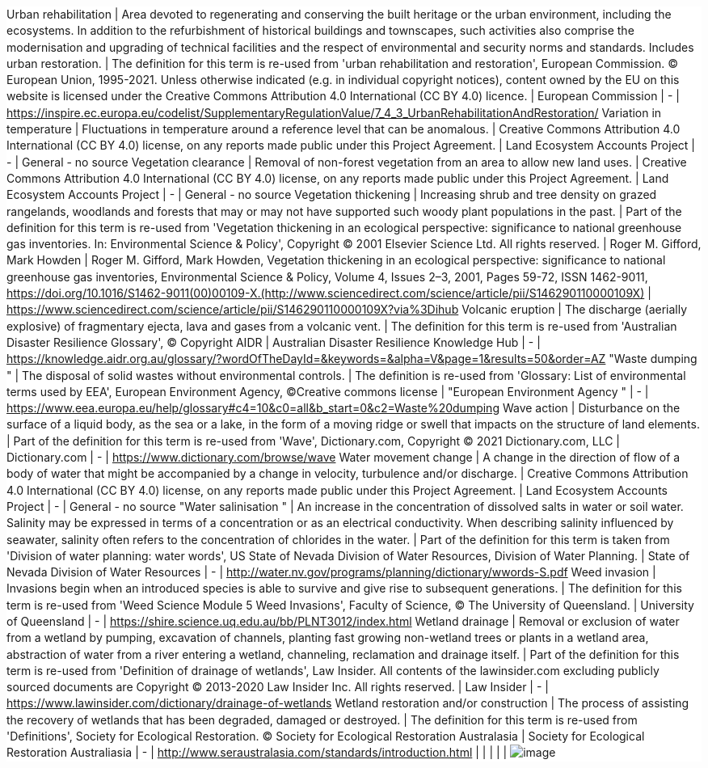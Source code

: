 Urban rehabilitation	|	Area devoted to regenerating and conserving the built heritage or the urban environment, including the ecosystems. In addition to the refurbishment of historical buildings and townscapes, such activities also comprise the modernisation and upgrading of technical facilities and the respect of environmental and security norms and standards.  Includes urban restoration.	|	The definition for this term is re-used from 'urban rehabilitation and restoration', European Commission. © European Union, 1995-2021. Unless otherwise indicated (e.g. in individual copyright notices), content owned by the EU on this website is licensed under the Creative Commons Attribution 4.0 International (CC BY 4.0) licence.	|	European Commission	|	-	|	https://inspire.ec.europa.eu/codelist/SupplementaryRegulationValue/7_4_3_UrbanRehabilitationAndRestoration/
Variation in temperature	|	Fluctuations in temperature around a reference level that can be anomalous.	|	Creative Commons Attribution 4.0 International (CC BY 4.0) license, on any reports made public under this Project Agreement.	|	Land Ecosystem Accounts Project	|	-	|	General - no source
Vegetation clearance	|	Removal of non-forest vegetation from an area to allow new land uses.	|	Creative Commons Attribution 4.0 International (CC BY 4.0) license, on any reports made public under this Project Agreement.	|	Land Ecosystem Accounts Project	|	-	|	General - no source
Vegetation thickening	|	Increasing shrub and tree density on grazed rangelands, woodlands and forests that may or may not have supported such woody plant populations in the past.	|	Part of the definition for this term is re-used from 'Vegetation thickening in an ecological perspective: significance to national greenhouse gas inventories. In: Environmental Science & Policy', Copyright © 2001 Elsevier Science Ltd. All rights reserved.	|	Roger M. Gifford, Mark Howden	|	Roger M. Gifford, Mark Howden, Vegetation thickening in an ecological perspective: significance to national greenhouse gas inventories, Environmental Science & Policy, Volume 4, Issues 2–3, 2001, Pages 59-72, ISSN 1462-9011, https://doi.org/10.1016/S1462-9011(00)00109-X.(http://www.sciencedirect.com/science/article/pii/S146290110000109X)	|	https://www.sciencedirect.com/science/article/pii/S146290110000109X?via%3Dihub
Volcanic eruption	|	The discharge (aerially explosive) of fragmentary ejecta, lava and gases from a volcanic vent.	|	The definition for this term is re-used from 'Australian Disaster Resilience Glossary', © Copyright AIDR	|	Australian Disaster Resilience Knowledge Hub	|	-	|	https://knowledge.aidr.org.au/glossary/?wordOfTheDayId=&keywords=&alpha=V&page=1&results=50&order=AZ
"Waste dumping
"	|	The disposal of solid wastes without environmental controls.	|	The definition is re-used from 'Glossary: List of environmental terms used by EEA', European Environment Agency, ©Creative commons license	|	"European Environment Agency
"	|	-	|	https://www.eea.europa.eu/help/glossary#c4=10&c0=all&b_start=0&c2=Waste%20dumping
Wave action	|	Disturbance on the surface of a liquid body, as the sea or a lake, in the form of a moving ridge or swell that impacts on the structure of land elements.	|	Part of the definition for this term is re-used from 'Wave', Dictionary.com, Copyright © 2021 Dictionary.com, LLC	|	Dictionary.com	|	-	|	https://www.dictionary.com/browse/wave
Water movement change	|	A change in the direction of flow of a body of water that might be accompanied by a change in velocity, turbulence and/or discharge.	|	Creative Commons Attribution 4.0 International (CC BY 4.0) license, on any reports made public under this Project Agreement.	|	Land Ecosystem Accounts Project	|	-	|	General - no source
"Water salinisation
"	|	An increase in the concentration of dissolved salts in water or soil water. Salinity may be expressed in terms of a concentration or as an electrical conductivity. When describing salinity influenced by seawater, salinity often refers to the concentration of chlorides in the water.	|	Part of the definition for this term is taken from 'Division of water planning: water words', US State of Nevada Division of Water Resources, Division of Water Planning.	|	State of Nevada Division of Water Resources	|	-	|	http://water.nv.gov/programs/planning/dictionary/wwords-S.pdf
Weed invasion	|	Invasions begin when an introduced species is able to survive and give rise to subsequent generations.	|	The definition for this term is re-used from 'Weed Science Module 5 Weed Invasions', Faculty of Science, © The University of Queensland.	|	University of Queensland	|	-	|	https://shire.science.uq.edu.au/bb/PLNT3012/index.html
Wetland drainage	|	Removal or exclusion of water from a wetland by pumping, excavation of channels, planting fast growing non-wetland trees or plants in a wetland area, abstraction of water from a river entering a wetland, channeling, reclamation and drainage itself.	|	Part of the definition for this term is re-used from 'Definition of drainage of wetlands', Law Insider. All contents of the lawinsider.com excluding publicly sourced documents are Copyright © 2013-2020 Law Insider Inc. All rights reserved.	|	Law Insider	|	-	|	https://www.lawinsider.com/dictionary/drainage-of-wetlands
Wetland restoration and/or construction	|	The process of assisting the recovery of wetlands that has been degraded, damaged or destroyed.	|	The definition for this term is re-used from 'Definitions', Society for Ecological Restoration. © Society for Ecological Restoration Australasia	|	Society for Ecological Restoration Australiasia 	|	-	|	http://www.seraustralasia.com/standards/introduction.html
	|		|		|		|		|	![image](https://user-images.githubusercontent.com/47514467/179262509-92c21f67-a48d-4f19-bc50-72d0dbc0ffa5.png)